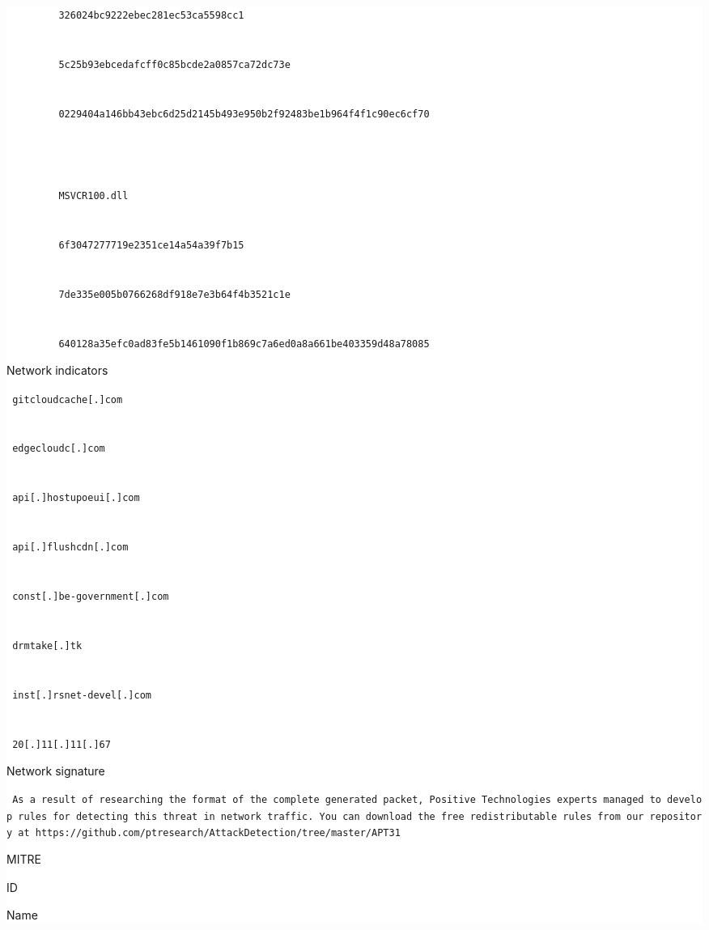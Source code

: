
			 326024bc9222ebec281ec53ca5598cc1
		

			 5c25b93ebcedafcff0c85bcde2a0857ca72dc73e
		

			 0229404a146bb43ebc6d25d2145b493e950b2f92483be1b964f4f1c90ec6cf70
		



			 MSVCR100.dll
		

			 6f3047277719e2351ce14a54a39f7b15
		

			 7de335e005b0766268df918e7e3b64f4b3521c1e
		

			 640128a35efc0ad83fe5b1461090f1b869c7a6ed0a8a661be403359d48a78085
		






Network indicators



	 gitcloudcache[.]com


	 edgecloudc[.]com


	 api[.]hostupoeui[.]com


	 api[.]flushcdn[.]com


	 const[.]be-government[.]com


	 drmtake[.]tk


	 inst[.]rsnet-devel[.]com


	 20[.]11[.]11[.]67

Network signature

	 As a result of researching the format of the complete generated packet, Positive Technologies experts managed to develop rules for detecting this threat in network traffic. You can download the free redistributable rules from our repository at https://github.com/ptresearch/AttackDetection/tree/master/APT31

MITRE





ID


Name
